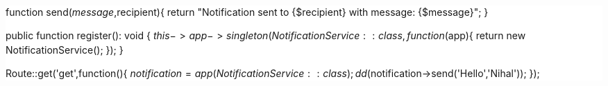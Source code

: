 
function send($message,$recipient){
        return "Notification sent to {$recipient} with message: {$message}";
    }



 public function register(): void
    {
        $this->app->singleton(NotificationService::class,function($app){
                return new NotificationService();
        });
    }



Route::get('get',function(){
    $notification=app(NotificationService::class);
    dd($notification->send('Hello','Nihal'));
});




<?php

return [
    App\Providers\AppServiceProvider::class,
    App\Providers\NotificationServiceProvider::class,
    App\Providers\TestServiceProvider::class,
];



.
--------------------------------------------------------














php artisan make:class Facades/Notification







<?php

namespace App\Services;

class NotificationService
{
    /**
     * Create a new class instance.
     */
    public function __construct()
    {
        //
    }
